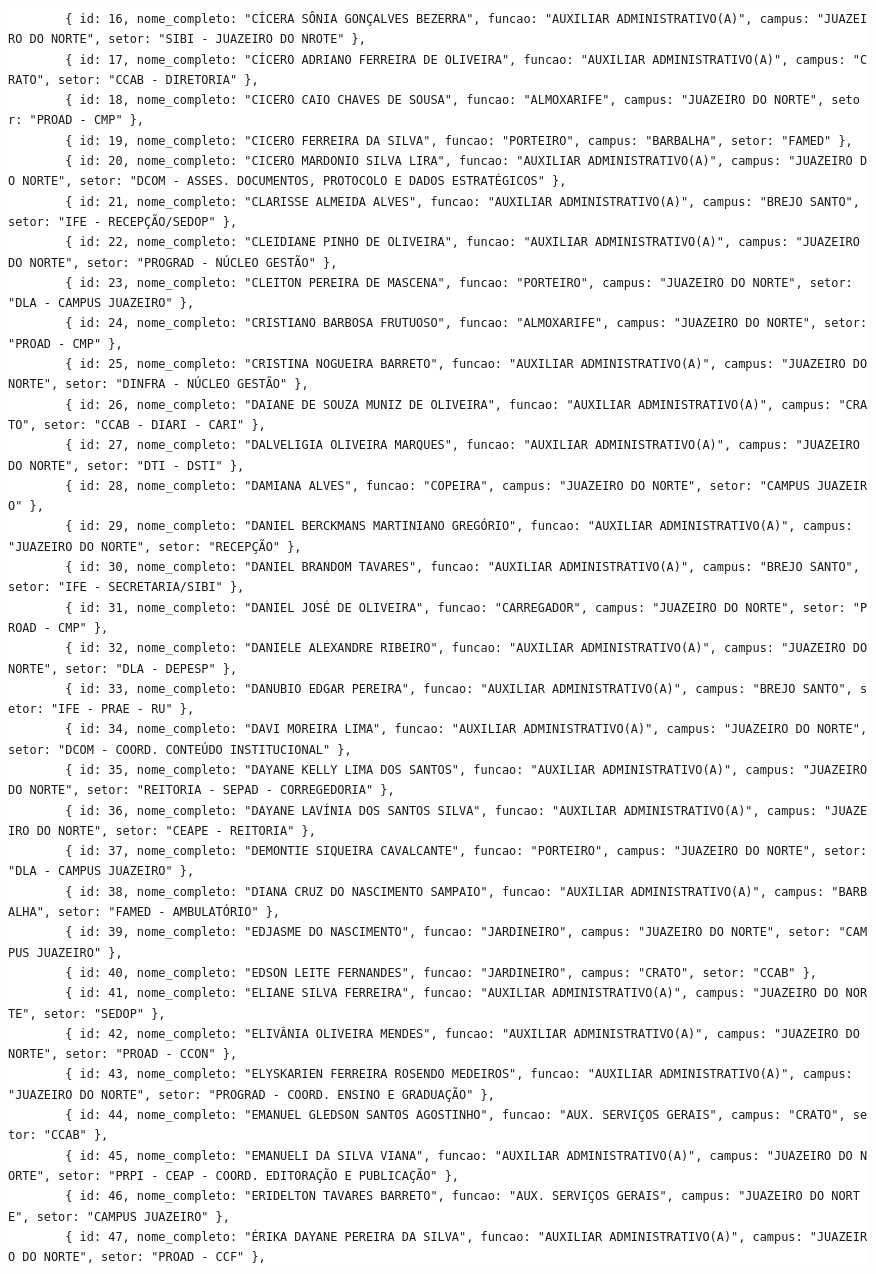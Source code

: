             { id: 16, nome_completo: "CÍCERA SÔNIA GONÇALVES BEZERRA", funcao: "AUXILIAR ADMINISTRATIVO(A)", campus: "JUAZEIRO DO NORTE", setor: "SIBI - JUAZEIRO DO NROTE" },
            { id: 17, nome_completo: "CÍCERO ADRIANO FERREIRA DE OLIVEIRA", funcao: "AUXILIAR ADMINISTRATIVO(A)", campus: "CRATO", setor: "CCAB - DIRETORIA" },
            { id: 18, nome_completo: "CICERO CAIO CHAVES DE SOUSA", funcao: "ALMOXARIFE", campus: "JUAZEIRO DO NORTE", setor: "PROAD - CMP" },
            { id: 19, nome_completo: "CICERO FERREIRA DA SILVA", funcao: "PORTEIRO", campus: "BARBALHA", setor: "FAMED" },
            { id: 20, nome_completo: "CICERO MARDONIO SILVA LIRA", funcao: "AUXILIAR ADMINISTRATIVO(A)", campus: "JUAZEIRO DO NORTE", setor: "DCOM - ASSES. DOCUMENTOS, PROTOCOLO E DADOS ESTRATÉGICOS" },
            { id: 21, nome_completo: "CLARISSE ALMEIDA ALVES", funcao: "AUXILIAR ADMINISTRATIVO(A)", campus: "BREJO SANTO", setor: "IFE - RECEPÇÃO/SEDOP" },
            { id: 22, nome_completo: "CLEIDIANE PINHO DE OLIVEIRA", funcao: "AUXILIAR ADMINISTRATIVO(A)", campus: "JUAZEIRO DO NORTE", setor: "PROGRAD - NÚCLEO GESTÃO" },
            { id: 23, nome_completo: "CLEITON PEREIRA DE MASCENA", funcao: "PORTEIRO", campus: "JUAZEIRO DO NORTE", setor: "DLA - CAMPUS JUAZEIRO" },
            { id: 24, nome_completo: "CRISTIANO BARBOSA FRUTUOSO", funcao: "ALMOXARIFE", campus: "JUAZEIRO DO NORTE", setor: "PROAD - CMP" },
            { id: 25, nome_completo: "CRISTINA NOGUEIRA BARRETO", funcao: "AUXILIAR ADMINISTRATIVO(A)", campus: "JUAZEIRO DO NORTE", setor: "DINFRA - NÚCLEO GESTÃO" },
            { id: 26, nome_completo: "DAIANE DE SOUZA MUNIZ DE OLIVEIRA", funcao: "AUXILIAR ADMINISTRATIVO(A)", campus: "CRATO", setor: "CCAB - DIARI - CARI" },
            { id: 27, nome_completo: "DALVELIGIA OLIVEIRA MARQUES", funcao: "AUXILIAR ADMINISTRATIVO(A)", campus: "JUAZEIRO DO NORTE", setor: "DTI - DSTI" },
            { id: 28, nome_completo: "DAMIANA ALVES", funcao: "COPEIRA", campus: "JUAZEIRO DO NORTE", setor: "CAMPUS JUAZEIRO" },
            { id: 29, nome_completo: "DANIEL BERCKMANS MARTINIANO GREGÓRIO", funcao: "AUXILIAR ADMINISTRATIVO(A)", campus: "JUAZEIRO DO NORTE", setor: "RECEPÇÃO" },
            { id: 30, nome_completo: "DANIEL BRANDOM TAVARES", funcao: "AUXILIAR ADMINISTRATIVO(A)", campus: "BREJO SANTO", setor: "IFE - SECRETARIA/SIBI" },
            { id: 31, nome_completo: "DANIEL JOSÉ DE OLIVEIRA", funcao: "CARREGADOR", campus: "JUAZEIRO DO NORTE", setor: "PROAD - CMP" },
            { id: 32, nome_completo: "DANIELE ALEXANDRE RIBEIRO", funcao: "AUXILIAR ADMINISTRATIVO(A)", campus: "JUAZEIRO DO NORTE", setor: "DLA - DEPESP" },
            { id: 33, nome_completo: "DANUBIO EDGAR PEREIRA", funcao: "AUXILIAR ADMINISTRATIVO(A)", campus: "BREJO SANTO", setor: "IFE - PRAE - RU" },
            { id: 34, nome_completo: "DAVI MOREIRA LIMA", funcao: "AUXILIAR ADMINISTRATIVO(A)", campus: "JUAZEIRO DO NORTE", setor: "DCOM - COORD. CONTEÚDO INSTITUCIONAL" },
            { id: 35, nome_completo: "DAYANE KELLY LIMA DOS SANTOS", funcao: "AUXILIAR ADMINISTRATIVO(A)", campus: "JUAZEIRO DO NORTE", setor: "REITORIA - SEPAD - CORREGEDORIA" },
            { id: 36, nome_completo: "DAYANE LAVÍNIA DOS SANTOS SILVA", funcao: "AUXILIAR ADMINISTRATIVO(A)", campus: "JUAZEIRO DO NORTE", setor: "CEAPE - REITORIA" },
            { id: 37, nome_completo: "DEMONTIE SIQUEIRA CAVALCANTE", funcao: "PORTEIRO", campus: "JUAZEIRO DO NORTE", setor: "DLA - CAMPUS JUAZEIRO" },
            { id: 38, nome_completo: "DIANA CRUZ DO NASCIMENTO SAMPAIO", funcao: "AUXILIAR ADMINISTRATIVO(A)", campus: "BARBALHA", setor: "FAMED - AMBULATÓRIO" },
            { id: 39, nome_completo: "EDJASME DO NASCIMENTO", funcao: "JARDINEIRO", campus: "JUAZEIRO DO NORTE", setor: "CAMPUS JUAZEIRO" },
            { id: 40, nome_completo: "EDSON LEITE FERNANDES", funcao: "JARDINEIRO", campus: "CRATO", setor: "CCAB" },
            { id: 41, nome_completo: "ELIANE SILVA FERREIRA", funcao: "AUXILIAR ADMINISTRATIVO(A)", campus: "JUAZEIRO DO NORTE", setor: "SEDOP" },
            { id: 42, nome_completo: "ELIVÂNIA OLIVEIRA MENDES", funcao: "AUXILIAR ADMINISTRATIVO(A)", campus: "JUAZEIRO DO NORTE", setor: "PROAD - CCON" },
            { id: 43, nome_completo: "ELYSKARIEN FERREIRA ROSENDO MEDEIROS", funcao: "AUXILIAR ADMINISTRATIVO(A)", campus: "JUAZEIRO DO NORTE", setor: "PROGRAD - COORD. ENSINO E GRADUAÇÃO" },
            { id: 44, nome_completo: "EMANUEL GLEDSON SANTOS AGOSTINHO", funcao: "AUX. SERVIÇOS GERAIS", campus: "CRATO", setor: "CCAB" },
            { id: 45, nome_completo: "EMANUELI DA SILVA VIANA", funcao: "AUXILIAR ADMINISTRATIVO(A)", campus: "JUAZEIRO DO NORTE", setor: "PRPI - CEAP - COORD. EDITORAÇÃO E PUBLICAÇÃO" },
            { id: 46, nome_completo: "ERIDELTON TAVARES BARRETO", funcao: "AUX. SERVIÇOS GERAIS", campus: "JUAZEIRO DO NORTE", setor: "CAMPUS JUAZEIRO" },
            { id: 47, nome_completo: "ÉRIKA DAYANE PEREIRA DA SILVA", funcao: "AUXILIAR ADMINISTRATIVO(A)", campus: "JUAZEIRO DO NORTE", setor: "PROAD - CCF" },